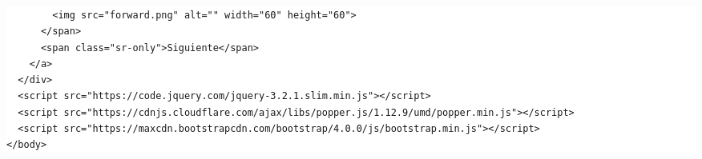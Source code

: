             <img src="forward.png" alt="" width="60" height="60">
          </span>
          <span class="sr-only">Siguiente</span>
        </a>
      </div>
      <script src="https://code.jquery.com/jquery-3.2.1.slim.min.js"></script>
      <script src="https://cdnjs.cloudflare.com/ajax/libs/popper.js/1.12.9/umd/popper.min.js"></script>
      <script src="https://maxcdn.bootstrapcdn.com/bootstrap/4.0.0/js/bootstrap.min.js"></script>
    </body>
  </html>
  